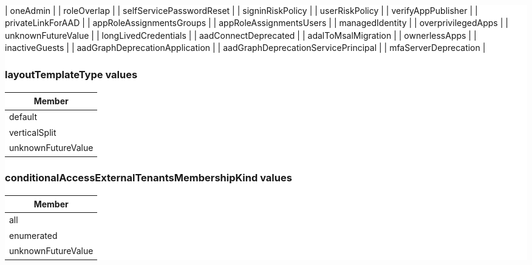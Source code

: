| oneAdmin |
| roleOverlap |
| selfServicePasswordReset |
| signinRiskPolicy |
| userRiskPolicy |
| verifyAppPublisher |
| privateLinkForAAD |
| appRoleAssignmentsGroups |
| appRoleAssignmentsUsers |
| managedIdentity |
| overprivilegedApps |
| unknownFutureValue |
| longLivedCredentials |
| aadConnectDeprecated |
| adalToMsalMigration |
| ownerlessApps |
| inactiveGuests |
| aadGraphDeprecationApplication |
| aadGraphDeprecationServicePrincipal |
| mfaServerDeprecation |

### layoutTemplateType values

| Member |
| ------------------ |
| default |
| verticalSplit |
| unknownFutureValue |

### conditionalAccessExternalTenantsMembershipKind values

| Member |
| ------------------ |
| all |
| enumerated |
| unknownFutureValue |
